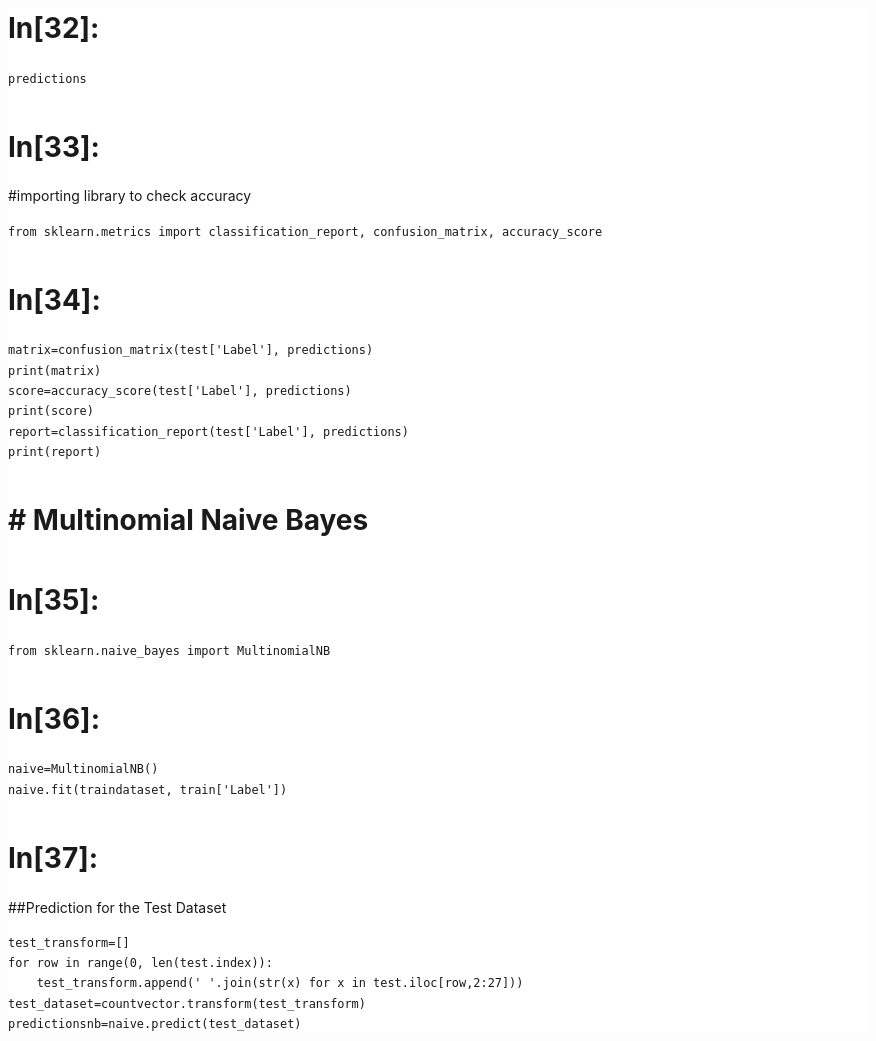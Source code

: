 # In[32]:

```
predictions
```

# In[33]:


#importing library to check accuracy
```
from sklearn.metrics import classification_report, confusion_matrix, accuracy_score
```

# In[34]:

```
matrix=confusion_matrix(test['Label'], predictions)
print(matrix)
score=accuracy_score(test['Label'], predictions)
print(score)
report=classification_report(test['Label'], predictions)
print(report)
```

# # Multinomial Naive Bayes

# In[35]:

```
from sklearn.naive_bayes import MultinomialNB
```

# In[36]:

```
naive=MultinomialNB()
naive.fit(traindataset, train['Label'])
```

# In[37]:


##Prediction for the Test Dataset
```
test_transform=[]
for row in range(0, len(test.index)):
    test_transform.append(' '.join(str(x) for x in test.iloc[row,2:27]))
test_dataset=countvector.transform(test_transform)    
predictionsnb=naive.predict(test_dataset)
```

